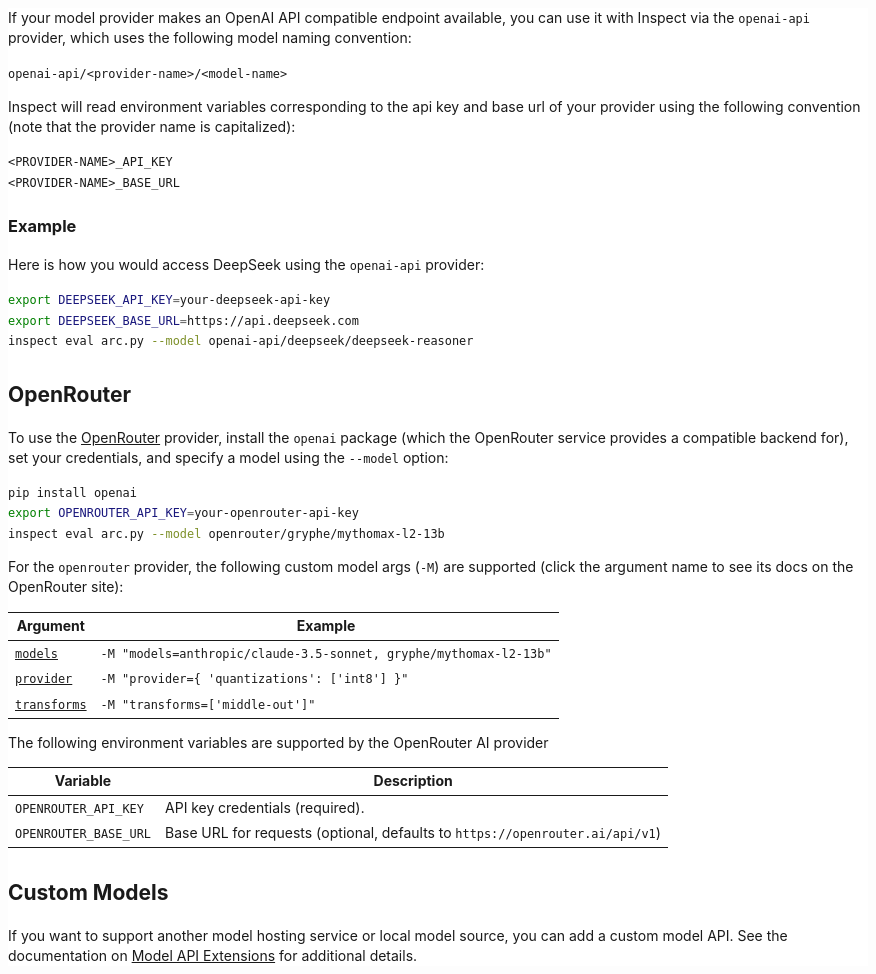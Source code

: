 If your model provider makes an OpenAI API compatible endpoint
available, you can use it with Inspect via the `openai-api` provider,
which uses the following model naming convention:

    openai-api/<provider-name>/<model-name>

Inspect will read environment variables corresponding to the api key and
base url of your provider using the following convention (note that the
provider name is capitalized):

    <PROVIDER-NAME>_API_KEY
    <PROVIDER-NAME>_BASE_URL

### Example

Here is how you would access DeepSeek using the `openai-api` provider:

``` bash
export DEEPSEEK_API_KEY=your-deepseek-api-key
export DEEPSEEK_BASE_URL=https://api.deepseek.com
inspect eval arc.py --model openai-api/deepseek/deepseek-reasoner 
```

## OpenRouter

To use the [OpenRouter](https://openrouter.ai/) provider, install the
`openai` package (which the OpenRouter service provides a compatible
backend for), set your credentials, and specify a model using the
`--model` option:

``` bash
pip install openai
export OPENROUTER_API_KEY=your-openrouter-api-key
inspect eval arc.py --model openrouter/gryphe/mythomax-l2-13b
```

For the `openrouter` provider, the following custom model args (`-M`)
are supported (click the argument name to see its docs on the OpenRouter
site):

| Argument | Example |
|----|----|
| [`models`](https://openrouter.ai/docs/features/model-routing#the-models-parameter) | `-M "models=anthropic/claude-3.5-sonnet, gryphe/mythomax-l2-13b"` |
| [`provider`](https://openrouter.ai/docs/features/provider-routing) | `-M "provider={ 'quantizations': ['int8'] }"` |
| [`transforms`](https://openrouter.ai/docs/features/message-transforms) | `-M "transforms=['middle-out']"` |

The following environment variables are supported by the OpenRouter AI
provider

| Variable | Description |
|----|----|
| `OPENROUTER_API_KEY` | API key credentials (required). |
| `OPENROUTER_BASE_URL` | Base URL for requests (optional, defaults to `https://openrouter.ai/api/v1`) |

## Custom Models

If you want to support another model hosting service or local model
source, you can add a custom model API. See the documentation on [Model
API Extensions](extensions.qmd#sec-model-api-extensions) for additional
details.
